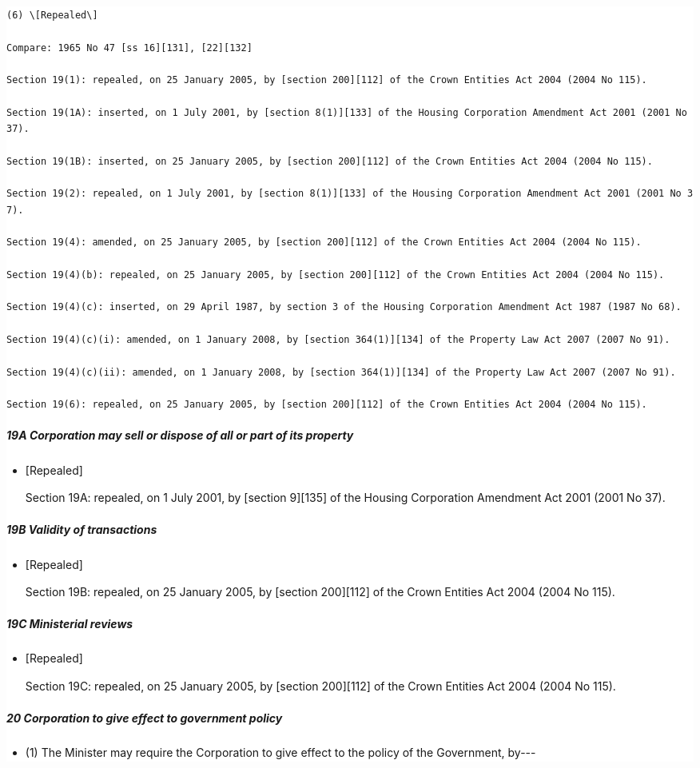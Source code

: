     (6) \[Repealed\]
    
    Compare: 1965 No 47 [ss 16][131], [22][132]
    
    Section 19(1): repealed, on 25 January 2005, by [section 200][112] of the Crown Entities Act 2004 (2004 No 115).
    
    Section 19(1A): inserted, on 1 July 2001, by [section 8(1)][133] of the Housing Corporation Amendment Act 2001 (2001 No 37).
    
    Section 19(1B): inserted, on 25 January 2005, by [section 200][112] of the Crown Entities Act 2004 (2004 No 115).
    
    Section 19(2): repealed, on 1 July 2001, by [section 8(1)][133] of the Housing Corporation Amendment Act 2001 (2001 No 37).
    
    Section 19(4): amended, on 25 January 2005, by [section 200][112] of the Crown Entities Act 2004 (2004 No 115).
    
    Section 19(4)(b): repealed, on 25 January 2005, by [section 200][112] of the Crown Entities Act 2004 (2004 No 115).
    
    Section 19(4)(c): inserted, on 29 April 1987, by section 3 of the Housing Corporation Amendment Act 1987 (1987 No 68).
    
    Section 19(4)(c)(i): amended, on 1 January 2008, by [section 364(1)][134] of the Property Law Act 2007 (2007 No 91).
    
    Section 19(4)(c)(ii): amended, on 1 January 2008, by [section 364(1)][134] of the Property Law Act 2007 (2007 No 91).
    
    Section 19(6): repealed, on 25 January 2005, by [section 200][112] of the Crown Entities Act 2004 (2004 No 115).

##### 19A Corporation may sell or dispose of all or part of its property
    
*   \[Repealed\]
    
    Section 19A: repealed, on 1 July 2001, by [section 9][135] of the Housing Corporation Amendment Act 2001 (2001 No 37).

##### 19B Validity of transactions
    
*   \[Repealed\]
    
    Section 19B: repealed, on 25 January 2005, by [section 200][112] of the Crown Entities Act 2004 (2004 No 115).

##### 19C Ministerial reviews
    
*   \[Repealed\]
    
    Section 19C: repealed, on 25 January 2005, by [section 200][112] of the Crown Entities Act 2004 (2004 No 115).

##### 20 Corporation to give effect to government policy
    
*   (1) The Minister may require the Corporation to give effect to the policy of the Government, by---
        